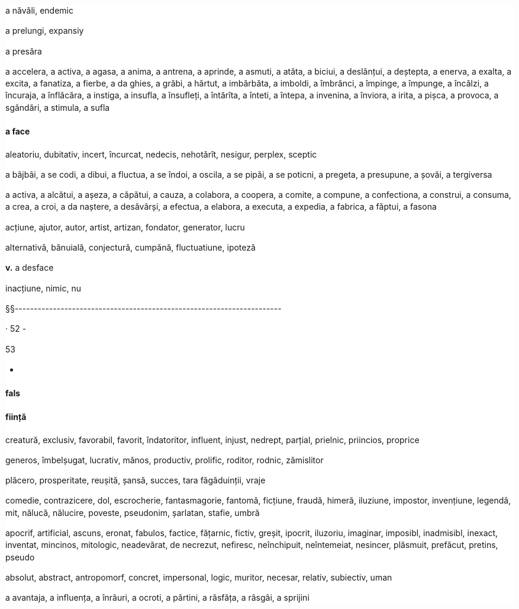 a năvăli, endemic

a prelungi, expansiy

a presăra

a accelera, a activa, a agasa, a anima, a antrena, a aprinde, a asmuti, a atâta, a biciui, a deslănțui, a deștepta, a enerva, a exalta, a excita, a fanatiza, a fierbe, a da ghies, a grăbi, a hărtut, a imbărbăta, a imboldi, a îmbrânci, a împinge, a împunge, a încălzi, a încuraja, a înflăcăra, a instiga, a insufla, a însufleți, a întărîta, a înteti, a întepa, a invenina, a înviora, a irita, a pișca, a provoca, a sgândări, a stimula, a sufla

#### a face

aleatoriu, dubitativ, incert, încurcat, nedecis, nehotărît, nesigur, perplex, sceptic

a bâjbâi, a se codi, a dibui, a fluctua, a se îndoi, a oscila, a se pipăi, a se poticni, a pregeta, a presupune, a șovăi, a tergiversa

a activa, a alcătui, a așeza, a căpătui, a cauza, a colabora, a coopera, a comite, a compune, a confectiona, a construi, a consuma, a crea, a croi, a da naștere, a desăvârși, a efectua, a elabora, a executa, a expedia, a fabrica, a făptui, a fasona

acțiune, ajutor, autor, artist, artizan, fondator, generator, lucru

alternativă, bănuială, conjectură, cumpănă, fluctuatiune, ipoteză

__v.__ a desface

inacțiune, nimic, nu

§§----------------------------------------------------------------------

· 52 -

53

-

#### fals

#### ființă

creatură, exclusiv, favorabil, favorit, îndatoritor, influent, injust, nedrept, parțial, prielnic, priincios, proprice

generos, îmbelșugat, lucrativ, mănos, productiv, prolific, roditor, rodnic, zămislitor

plăcero, prosperitate, reușită, șansă, succes, tara făgăduinții, vraje

comedie, contrazicere, dol, escrocherie, fantasmagorie, fantomă, ficțiune, fraudă, himeră, iluziune, impostor, invențiune, legendă, mit, nălucă, nălucire, poveste, pseudonim, șarlatan, stafie, umbră

apocrif, artificial, ascuns, eronat, fabulos, factice, fățarnic, fictiv, greșit, ipocrit, iluzoriu, imaginar, imposibl, inadmisibl, inexact, inventat, mincinos, mitologic, neadevărat, de necrezut, nefiresc, neînchipuit, neîntemeiat, nesincer, plăsmuit, prefăcut, pretins, pseudo

absolut, abstract, antropomorf, concret, impersonal, logic, muritor, necesar, relativ, subiectiv, uman

a avantaja, a influența, a înrâuri, a ocroti, a părtini, a răsfăța, a râsgâi, a sprijini

